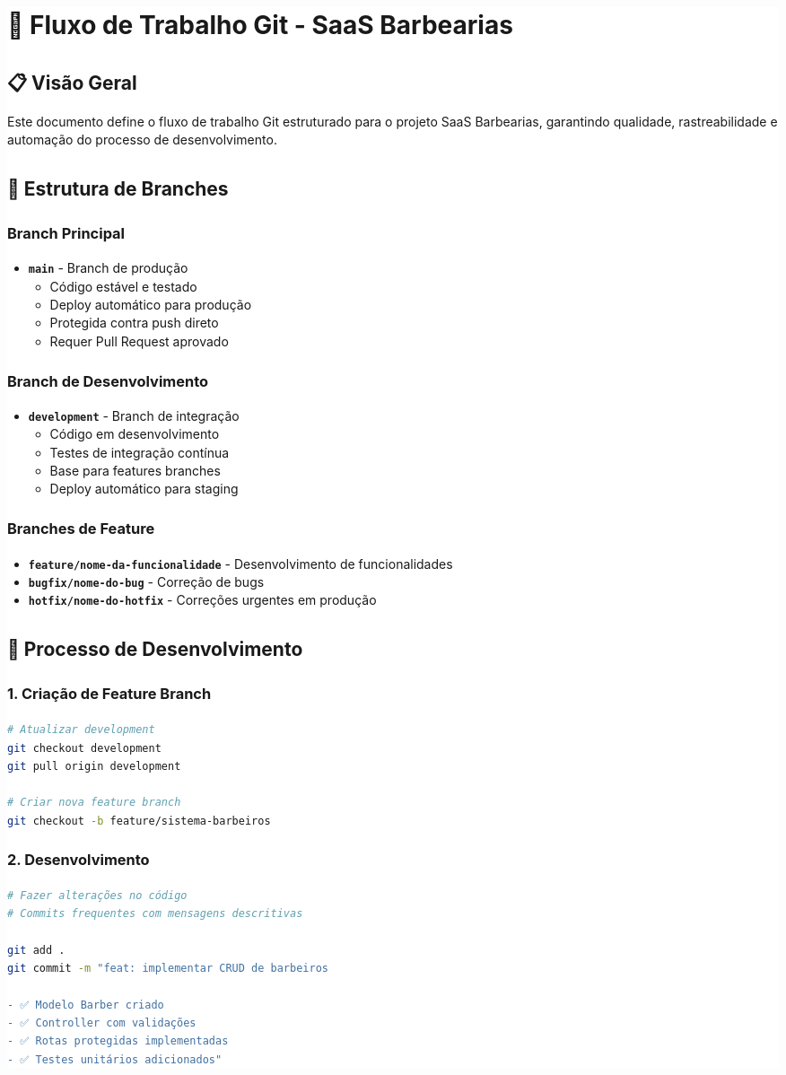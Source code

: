 # 🔀 Fluxo de Trabalho Git - SaaS Barbearias

## 📋 Visão Geral

Este documento define o fluxo de trabalho Git estruturado para o projeto SaaS Barbearias, garantindo qualidade, rastreabilidade e automação do processo de desenvolvimento.

## 🌳 Estrutura de Branches

### Branch Principal
- **`main`** - Branch de produção
  - Código estável e testado
  - Deploy automático para produção
  - Protegida contra push direto
  - Requer Pull Request aprovado

### Branch de Desenvolvimento
- **`development`** - Branch de integração
  - Código em desenvolvimento
  - Testes de integração contínua
  - Base para features branches
  - Deploy automático para staging

### Branches de Feature
- **`feature/nome-da-funcionalidade`** - Desenvolvimento de funcionalidades
- **`bugfix/nome-do-bug`** - Correção de bugs
- **`hotfix/nome-do-hotfix`** - Correções urgentes em produção

## 🔄 Processo de Desenvolvimento

### 1. Criação de Feature Branch
```bash
# Atualizar development
git checkout development
git pull origin development

# Criar nova feature branch
git checkout -b feature/sistema-barbeiros
```

### 2. Desenvolvimento
```bash
# Fazer alterações no código
# Commits frequentes com mensagens descritivas

git add .
git commit -m "feat: implementar CRUD de barbeiros

- ✅ Modelo Barber criado
- ✅ Controller com validações
- ✅ Rotas protegidas implementadas
- ✅ Testes unitários adicionados"
```
